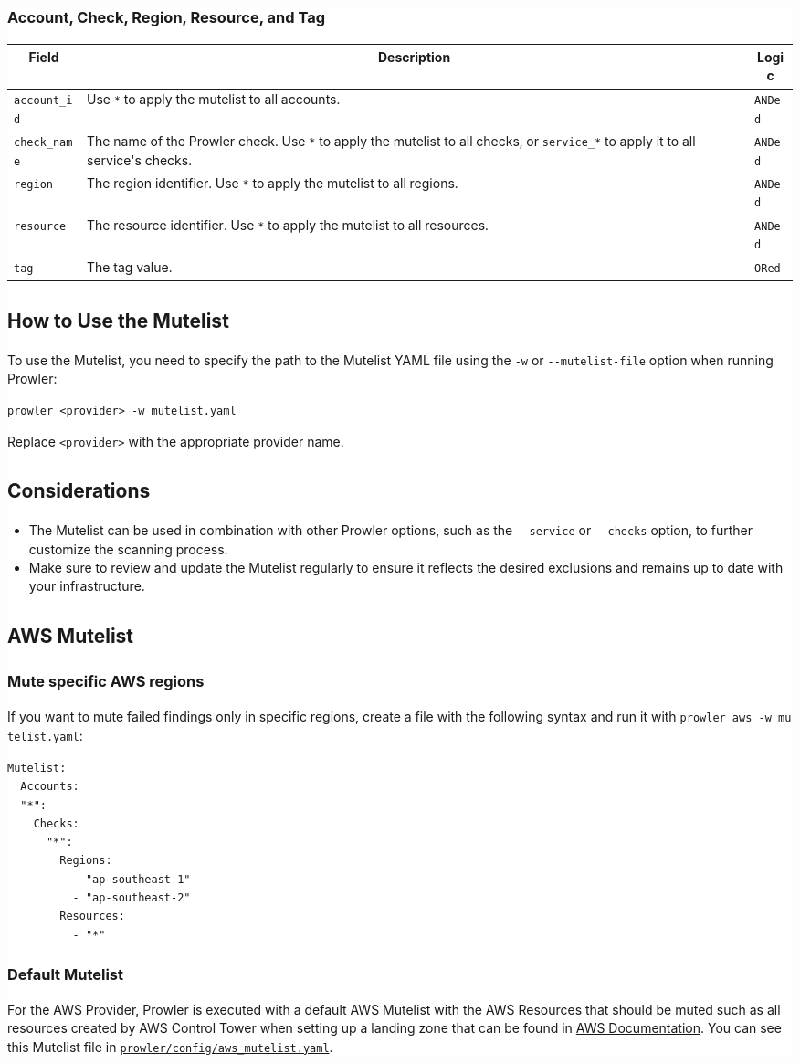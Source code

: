 ### Account, Check, Region, Resource, and Tag

| Field | Description | Logic |
|----------|----------|----------|
| `account_id`    | Use `*` to apply the mutelist to all accounts.    | `ANDed`    |
| `check_name`    | The name of the Prowler check. Use `*` to apply the mutelist to all checks, or `service_*` to apply it to all service's checks.    | `ANDed`    |
| `region`    | The region identifier. Use `*` to apply the mutelist to all regions.    | `ANDed`    |
| `resource`    | The resource identifier. Use `*` to apply the mutelist to all resources.    | `ANDed`    |
| `tag`    | The tag value.    | `ORed`    |


## How to Use the Mutelist

To use the Mutelist, you need to specify the path to the Mutelist YAML file using the `-w` or `--mutelist-file` option when running Prowler:

```
prowler <provider> -w mutelist.yaml
```

Replace `<provider>` with the appropriate provider name.

## Considerations

- The Mutelist can be used in combination with other Prowler options, such as the `--service` or `--checks` option, to further customize the scanning process.
- Make sure to review and update the Mutelist regularly to ensure it reflects the desired exclusions and remains up to date with your infrastructure.


## AWS Mutelist
### Mute specific AWS regions
If you want to mute failed findings only in specific regions, create a file with the following syntax and run it with `prowler aws -w mutelist.yaml`:

    Mutelist:
      Accounts:
      "*":
        Checks:
          "*":
            Regions:
              - "ap-southeast-1"
              - "ap-southeast-2"
            Resources:
              - "*"

### Default Mutelist
For the AWS Provider, Prowler is executed with a default AWS Mutelist with the AWS Resources that should be muted such as all resources created by AWS Control Tower when setting up a landing zone that can be found in [AWS Documentation](https://docs.aws.amazon.com/controltower/latest/userguide/shared-account-resources.html).
You can see this Mutelist file in [`prowler/config/aws_mutelist.yaml`](https://github.com/prowler-cloud/prowler/blob/master/prowler/config/aws_mutelist.yaml).
